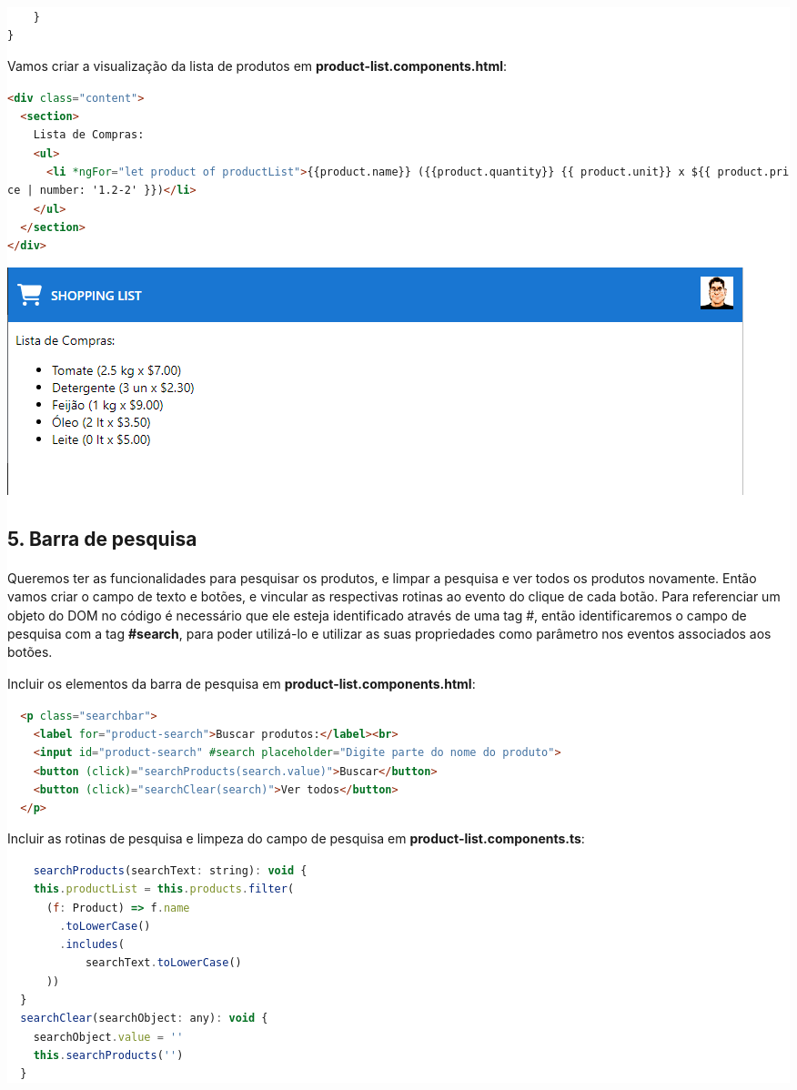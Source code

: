 ```javascript
    }
}
```
Vamos criar a visualização da lista de produtos em **product-list.components.html**:
```html
<div class="content">
  <section>
    Lista de Compras:
    <ul>
      <li *ngFor="let product of productList">{{product.name}} ({{product.quantity}} {{ product.unit}} x ${{ product.price | number: '1.2-2' }})</li>
    </ul>
  </section>
</div>
```
![Passo #4](https://raw.githubusercontent.com/gtnasser/angular.shoppinglist/main/docs/step4.png)

## 5. Barra de pesquisa

Queremos ter as funcionalidades para pesquisar os produtos, e limpar a pesquisa e ver todos os produtos novamente. Então vamos criar o campo de texto e botões, e vincular as respectivas rotinas ao evento do clique de cada botão. Para referenciar um objeto do DOM no código é necessário que ele esteja identificado através de uma tag #, então identificaremos o campo de pesquisa com a tag **#search**, para poder utilizá-lo e utilizar as suas propriedades como parâmetro nos eventos associados aos botões. 

Incluir os elementos da barra de pesquisa em **product-list.components.html**:
```html
  <p class="searchbar">
    <label for="product-search">Buscar produtos:</label><br>
    <input id="product-search" #search placeholder="Digite parte do nome do produto">
    <button (click)="searchProducts(search.value)">Buscar</button>
    <button (click)="searchClear(search)">Ver todos</button>
  </p>
```
Incluir as rotinas de pesquisa e limpeza do campo de pesquisa em **product-list.components.ts**:
```javascript
    searchProducts(searchText: string): void {
    this.productList = this.products.filter(
      (f: Product) => f.name
        .toLowerCase()
        .includes(
            searchText.toLowerCase()
      ))
  }
  searchClear(searchObject: any): void {
    searchObject.value = ''
    this.searchProducts('')
  }
```